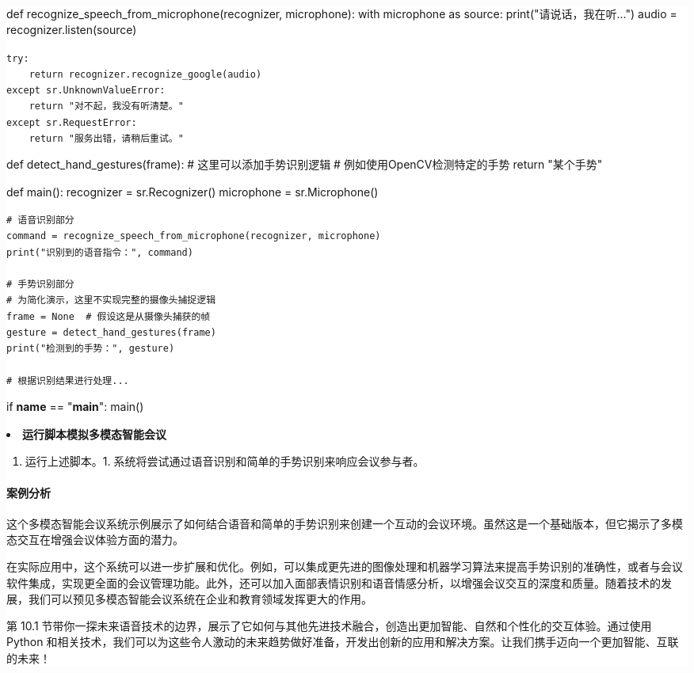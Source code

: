 def recognize_speech_from_microphone(recognizer, microphone):
    with microphone as source:
        print("请说话，我在听...")
        audio = recognizer.listen(source)

    try:
        return recognizer.recognize_google(audio)
    except sr.UnknownValueError:
        return "对不起，我没有听清楚。"
    except sr.RequestError:
        return "服务出错，请稍后重试。"

def detect_hand_gestures(frame):
    # 这里可以添加手势识别逻辑
    # 例如使用OpenCV检测特定的手势
    return "某个手势"

def main():
    recognizer = sr.Recognizer()
    microphone = sr.Microphone()

    # 语音识别部分
    command = recognize_speech_from_microphone(recognizer, microphone)
    print("识别到的语音指令：", command)

    # 手势识别部分
    # 为简化演示，这里不实现完整的摄像头捕捉逻辑
    frame = None  # 假设这是从摄像头捕获的帧
    gesture = detect_hand_gestures(frame)
    print("检测到的手势：", gesture)

    # 根据识别结果进行处理...

if __name__ == "__main__":
    main()
</code></pre> </li><li> **运行脚本模拟多模态智能会议** 
  1. 运行上述脚本。1. 系统将尝试通过语音识别和简单的手势识别来响应会议参与者。 </li>
#### 案例分析

这个多模态智能会议系统示例展示了如何结合语音和简单的手势识别来创建一个互动的会议环境。虽然这是一个基础版本，但它揭示了多模态交互在增强会议体验方面的潜力。

在实际应用中，这个系统可以进一步扩展和优化。例如，可以集成更先进的图像处理和机器学习算法来提高手势识别的准确性，或者与会议软件集成，实现更全面的会议管理功能。此外，还可以加入面部表情识别和语音情感分析，以增强会议交互的深度和质量。随着技术的发展，我们可以预见多模态智能会议系统在企业和教育领域发挥更大的作用。

第 10.1 节带你一探未来语音技术的边界，展示了它如何与其他先进技术融合，创造出更加智能、自然和个性化的交互体验。通过使用 Python 和相关技术，我们可以为这些令人激动的未来趋势做好准备，开发出创新的应用和解决方案。让我们携手迈向一个更加智能、互联的未来！
